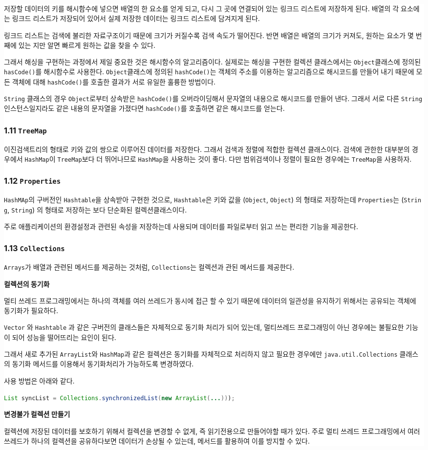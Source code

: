 저장할 데이터의 키를 해시함수에 넣으면 배열의 한 요소를 얻게 되고, 다시 그 곳에 연결되어 있는 링크드 리스트에 저장하게 된다.
배열의 각 요소에는 링크드 리스트가 저장되어 있어서 실제 저장한 데이터는 링크드 리스트에 담겨지게 된다.

링크드 리스트는 검색에 불리한 자료구조이기 때문에 크기가 커질수록 검색 속도가 떨어진다.
반면 배열은 배열의 크기가 커져도, 원하는 요소가 몇 번째에 있는 지만 알면 빠르게 원하는 값을 찾을 수 있다.

그래서 해싱을 구현하는 과정에서 제일 중요한 것은 해시함수의 알고리즘이다.
실제로는 해싱을 구현한 컬렉션 클래스에서는 `Object`클래스에 정의된 `hasCode()`를 해시함수로 사용한다.
`Object`클래스에 정의된 `hashCode()`는 객체의 주소를 이용하는 알고리즘으로 해시코드를 만들어 내기 때문에
모든 객체에 대해 `hashCode()`를 호출한 결과가 서로 유일한 훌륭한 방법이다.

`String` 클래스의 경우 `Object`로부터 상속받은 `hashCode()`를 오버라이딩해서 문자열의 내용으로 해시코드를 만들어 낸다.
그래서 서로 다른 `String`인스턴스일지라도 같은 내용의 문자열을 가졌다면 `hashCode()`를 호출하면 같은 해시코드를 얻는다.



### 1.11 `TreeMap`

이진검색트리의 형태로 키와 값의 쌍으로 이루어진 데이터를 저장한다.
그래서 검색과 정렬에 적합한 컬렉션 클래스이다.
검색에 관한한 대부분의 경우에서 `HashMap`이 `TreeMap`보다 더 뛰어나므로 `HashMap`을 사용하는 것이 좋다.
다만 범위검색이나 정렬이 필요한 경우에는 `TreeMap`을 사용하자.



### 1.12 `Properties`

`HashMAp`의 구버전인 `Hashtable`을 상속받아 구현한 것으로, `Hashtable`은 키와 값을 (`Object`, `Object`) 의 형태로 저장하는데
`Properties`는 (`String`, `String`) 의 형태로 저장하는 보다 단순화된 컬렉션클래스이다.

주로 애플리케이션의 환경설정과 관련된 속성을 저장하는데 사용되며 데이터를 파일로부터 읽고 쓰는 편리한 기능을 제공한다.

 

### 1.13 `Collections`

`Arrays`가 배열과 관련된 메서드를 제공하는 것처럼, `Collections`는 컬렉션과 관된 메서드를 제공한다.



**컬렉션의 동기화**

멀티 쓰레드 프로그래밍에서는 하나의 객체를 여러 쓰레드가 동시에 접근 할 수 있기 때문에
데이터의 일관성을 유지하기 위해서는 공유되는 객체에 동기화가 필요하다.

`Vector` 와 `Hashtable` 과 같은 구버전의 클래스들은 자체적으로 동기화 처리가 되어 있는데,
멀티쓰레드 프로그래밍이 아닌 경우에는 불필요한 기능이 되어 성능을 떨어뜨리는 요인이 된다.

그래서 새로 추가된 `ArrayList`와 `HashMap`과 같은 컬렉션은 동기화를 자체적으로 처리하지 않고 필요한 경우에만 `java.util.Collections` 클래스의 동기화 메서드를 이용해서 동기화처리가 가능하도록 변경하였다.

사용 방법은 아래와 같다.

```java
List syncList = Collections.synchronizedList(new ArrayList(...)));
```



**변경불가 컬렉션 만들기**

컬렉션에 저장된 데이터를 보호하기 위해서 컬렉션을 변경할 수 없게, 즉 읽기전용으로 만들어야할 때가 있다.
주로 멀티 쓰레드 프로그래밍에서 여러 쓰레드가 하나의 컬렉션을 공유하다보면 데이터가 손상될 수 있는데,
메서드를 활용하여 이를 방지할 수 있다.
